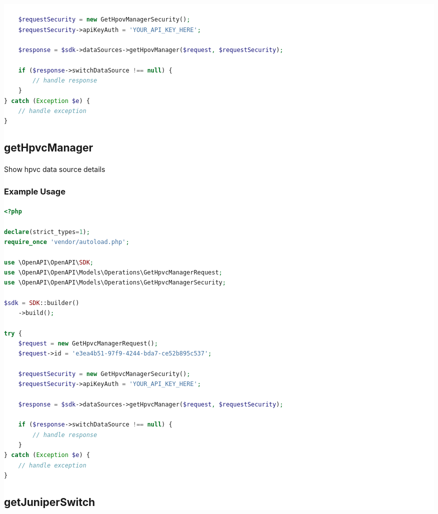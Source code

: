 ```php

    $requestSecurity = new GetHpovManagerSecurity();
    $requestSecurity->apiKeyAuth = 'YOUR_API_KEY_HERE';

    $response = $sdk->dataSources->getHpovManager($request, $requestSecurity);

    if ($response->switchDataSource !== null) {
        // handle response
    }
} catch (Exception $e) {
    // handle exception
}
```

## getHpvcManager

Show hpvc data source details

### Example Usage

```php
<?php

declare(strict_types=1);
require_once 'vendor/autoload.php';

use \OpenAPI\OpenAPI\SDK;
use \OpenAPI\OpenAPI\Models\Operations\GetHpvcManagerRequest;
use \OpenAPI\OpenAPI\Models\Operations\GetHpvcManagerSecurity;

$sdk = SDK::builder()
    ->build();

try {
    $request = new GetHpvcManagerRequest();
    $request->id = 'e3ea4b51-97f9-4244-bda7-ce52b895c537';

    $requestSecurity = new GetHpvcManagerSecurity();
    $requestSecurity->apiKeyAuth = 'YOUR_API_KEY_HERE';

    $response = $sdk->dataSources->getHpvcManager($request, $requestSecurity);

    if ($response->switchDataSource !== null) {
        // handle response
    }
} catch (Exception $e) {
    // handle exception
}
```

## getJuniperSwitch
